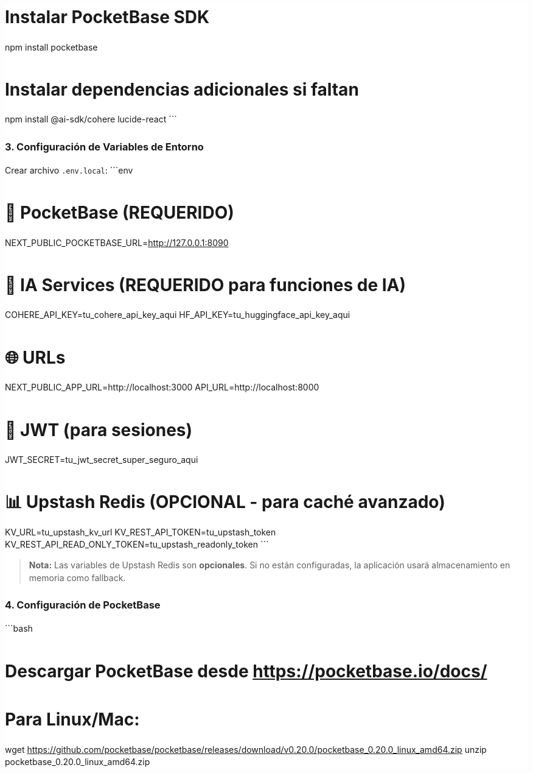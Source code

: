 # Instalar PocketBase SDK
npm install pocketbase

# Instalar dependencias adicionales si faltan
npm install @ai-sdk/cohere lucide-react
\`\`\`

### **3. Configuración de Variables de Entorno**
Crear archivo `.env.local`:
\`\`\`env
# 🔧 PocketBase (REQUERIDO)
NEXT_PUBLIC_POCKETBASE_URL=http://127.0.0.1:8090

# 🤖 IA Services (REQUERIDO para funciones de IA)
COHERE_API_KEY=tu_cohere_api_key_aqui
HF_API_KEY=tu_huggingface_api_key_aqui

# 🌐 URLs
NEXT_PUBLIC_APP_URL=http://localhost:3000
API_URL=http://localhost:8000

# 🔐 JWT (para sesiones)
JWT_SECRET=tu_jwt_secret_super_seguro_aqui

# 📊 Upstash Redis (OPCIONAL - para caché avanzado)
KV_URL=tu_upstash_kv_url
KV_REST_API_TOKEN=tu_upstash_token
KV_REST_API_READ_ONLY_TOKEN=tu_upstash_readonly_token
\`\`\`

> **Nota:** Las variables de Upstash Redis son **opcionales**. Si no están configuradas, la aplicación usará almacenamiento en memoria como fallback.

### **4. Configuración de PocketBase**
\`\`\`bash
# Descargar PocketBase desde https://pocketbase.io/docs/
# Para Linux/Mac:
wget https://github.com/pocketbase/pocketbase/releases/download/v0.20.0/pocketbase_0.20.0_linux_amd64.zip
unzip pocketbase_0.20.0_linux_amd64.zip
